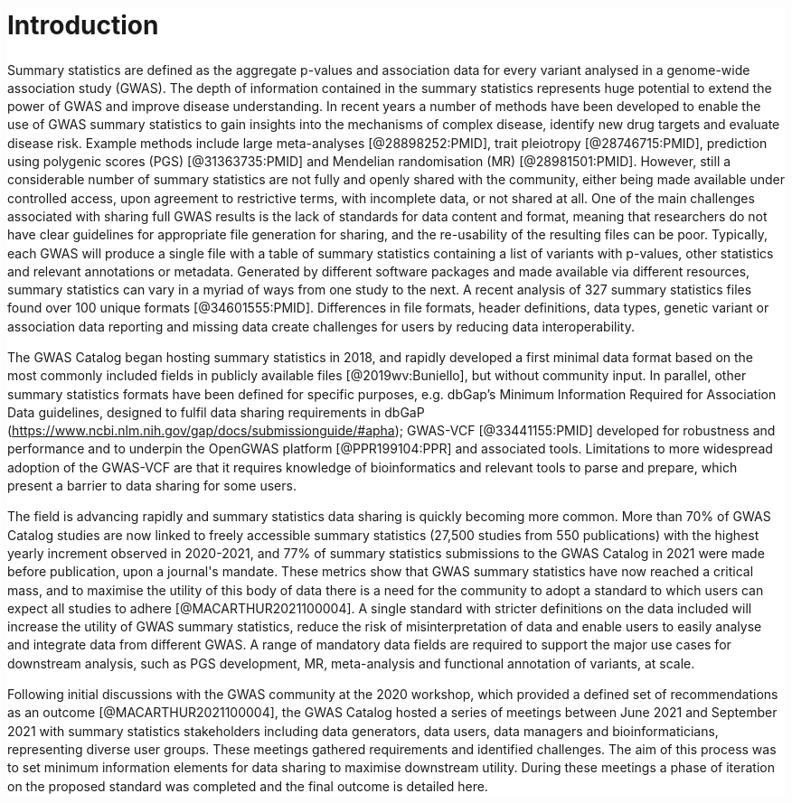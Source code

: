 

# Introduction

Summary statistics are defined as the aggregate p-values and association data for every variant analysed in a genome-wide association study (GWAS). The depth of information contained in the summary statistics represents huge potential to extend the power of GWAS and improve disease understanding. In recent years a number of methods have been developed to enable the use of GWAS summary statistics to gain insights into the mechanisms of complex disease, identify new drug targets and evaluate disease risk. Example methods include large meta-analyses [@28898252:PMID], trait pleiotropy [@28746715:PMID], prediction using polygenic scores (PGS) [@31363735:PMID] and Mendelian randomisation (MR) [@28981501:PMID]. However, still a considerable number of summary statistics are not fully and openly shared with the community, either being made available under controlled access, upon agreement to restrictive terms, with incomplete data, or not shared at all.  One of the main challenges associated with sharing full GWAS results is the lack of standards for data content and format, meaning that researchers do not have clear guidelines for appropriate file generation for sharing, and the re-usability of the resulting files can be poor. Typically, each GWAS will produce a single file with a table of summary statistics containing a list of variants with p-values, other statistics and relevant annotations or metadata. Generated by different software packages and made available via different resources, summary statistics can vary in a myriad of ways from one study to the next. A recent analysis of 327 summary statistics files found over 100 unique formats [@34601555:PMID]. Differences in file formats, header definitions, data types, genetic variant or association data reporting and missing data create challenges for users by reducing data interoperability.

The GWAS Catalog began hosting summary statistics in 2018, and rapidly developed a first minimal data format based on the most commonly included fields in publicly available files [@2019wv:Buniello], but without community input. In parallel, other summary statistics formats have been defined for specific purposes, e.g. dbGap’s Minimum Information Required for Association Data guidelines, designed to fulfil data sharing requirements in dbGaP (https://www.ncbi.nlm.nih.gov/gap/docs/submissionguide/#apha); GWAS-VCF [@33441155:PMID] developed for robustness and performance and to underpin the OpenGWAS platform [@PPR199104:PPR] and associated tools. Limitations to more widespread adoption of the GWAS-VCF are that it requires knowledge of bioinformatics and relevant tools to parse and prepare, which present a barrier to data sharing for some users.

The field is advancing rapidly and summary statistics data sharing is quickly becoming more common. More than 70% of GWAS Catalog studies are now linked to freely accessible summary statistics (27,500 studies from 550 publications) with the highest yearly increment observed in 2020-2021, and 77% of summary statistics submissions to the GWAS Catalog in 2021 were made before publication, upon a journal's mandate. These metrics show that GWAS summary statistics have now reached a critical mass, and to maximise the utility of this body of data there is a need for the community to adopt a standard to which users can expect all studies to adhere [@MACARTHUR2021100004].  A single standard with stricter definitions on the data included will increase the utility of GWAS summary statistics, reduce the risk of misinterpretation of data and enable users to easily analyse and integrate data from different GWAS. A range of mandatory data fields are required to support the major use cases for downstream analysis, such as PGS development, MR, meta-analysis and functional annotation of variants, at scale.

Following initial discussions with the GWAS community at the 2020 workshop, which provided a defined set of recommendations as an outcome [@MACARTHUR2021100004], the GWAS Catalog hosted a series of meetings between June 2021 and September 2021 with summary statistics stakeholders including data generators, data users, data managers and bioinformaticians, representing diverse user groups. These meetings gathered requirements and identified challenges. The aim of this process was to set minimum information elements for data sharing to maximise downstream utility. During these meetings a phase of iteration on the proposed standard was completed and the final outcome is detailed here.
